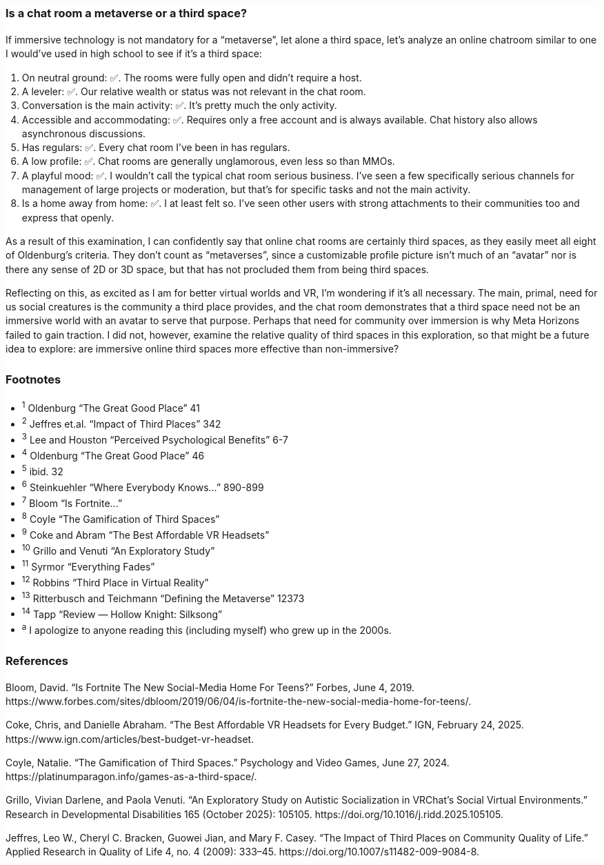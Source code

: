 ### Is a chat room a metaverse or a third space?
If immersive technology is not mandatory for a “metaverse”, let alone a third space, let’s analyze an online chatroom similar to one I would’ve used in high school to see if it’s a third space:

1. On neutral ground: ✅. The rooms were fully open and didn’t require a host.
2. A leveler: ✅. Our relative wealth or status was not relevant in the chat room.
3. Conversation is the main activity: ✅. It’s pretty much the only activity.
4. Accessible and accommodating: ✅. Requires only a free account and is always available. Chat history also allows asynchronous discussions.
5. Has regulars: ✅. Every chat room I’ve been in has regulars.
6. A low profile: ✅. Chat rooms are generally unglamorous, even less so than MMOs.
7. A playful mood: ✅. I wouldn’t call the typical chat room serious business. I’ve seen a few specifically serious channels for management of large projects or moderation, but that’s for specific tasks and not the main activity.
8. Is a home away from home: ✅. I at least felt so. I’ve seen other users with strong attachments to their communities too and express that openly.

As a result of this examination, I can confidently say that online chat rooms are certainly third spaces, as they easily meet all eight of Oldenburg’s criteria. They don’t count as “metaverses”, since a customizable profile picture isn’t much of an “avatar” nor is there any sense of 2D or 3D space, but that has not procluded them from being third spaces.

Reflecting on this, as excited as I am for better virtual worlds and VR, I’m wondering if it’s all necessary. The main, primal, need for us social creatures is the community a third place provides, and the chat room demonstrates that a third space need not be an immersive world with an avatar to serve that purpose. Perhaps that need for community over immersion is why Meta Horizons failed to gain traction. I did not, however, examine the relative quality of third spaces in this exploration, so that might be a future idea to explore: are immersive online third spaces more effective than non-immersive?

### Footnotes
<ul class="footnotes">
<li><sup>1</sup> Oldenburg “The Great Good Place” 41</li>
<li><sup>2</sup> Jeffres et.al. “Impact of Third Places” 342</li>
<li><sup>3</sup> Lee and Houston “Perceived Psychological Benefits” 6-7</li>
<li><sup>4</sup> Oldenburg “The Great Good Place” 46</li>
<li><sup>5</sup> ibid. 32</li>
<li><sup>6</sup> Steinkuehler “Where Everybody Knows…” 890-899</li>
<li><sup>7</sup> Bloom “Is Fortnite...”</li>
<li><sup>8</sup> Coyle “The Gamification of Third Spaces”</li>
<li><sup>9</sup> Coke and Abram “The Best Affordable VR Headsets”</li>
<li><sup>10</sup> Grillo and Venuti “An Exploratory Study”</li>
<li><sup>11</sup> Syrmor “Everything Fades”</li>
<li><sup>12</sup> Robbins “Third Place in Virtual Reality”</li>
<li><sup>13</sup> Ritterbusch and Teichmann “Defining the Metaverse” 12373</li>
<li><sup>14</sup> Tapp “Review — Hollow Knight: Silksong”</li>
<li><sup>a</sup> I apologize to anyone reading this (including myself) who grew up in the 2000s.</li>
</ul>

### References
<p class="citation">Bloom, David. “Is Fortnite The New Social-Media Home For Teens?” Forbes, June 4, 2019. https://www.forbes.com/sites/dbloom/2019/06/04/is-fortnite-the-new-social-media-home-for-teens/.</p>
<p class="citation">Coke, Chris, and Danielle Abraham. “The Best Affordable VR Headsets for Every Budget.” IGN, February 24, 2025. https://www.ign.com/articles/best-budget-vr-headset.</p>
<p class="citation">Coyle, Natalie. “The Gamification of Third Spaces.” Psychology and Video Games, June 27, 2024. https://platinumparagon.info/games-as-a-third-space/.</p>
<p class="citation">Grillo, Vivian Darlene, and Paola Venuti. “An Exploratory Study on Autistic Socialization in VRChat’s Social Virtual Environments.” Research in Developmental Disabilities 165 (October 2025): 105105. https://doi.org/10.1016/j.ridd.2025.105105.</p>
<p class="citation">Jeffres, Leo W., Cheryl C. Bracken, Guowei Jian, and Mary F. Casey. “The Impact of Third Places on Community Quality of Life.” Applied Research in Quality of Life 4, no. 4 (2009): 333–45. https://doi.org/10.1007/s11482-009-9084-8.</p>